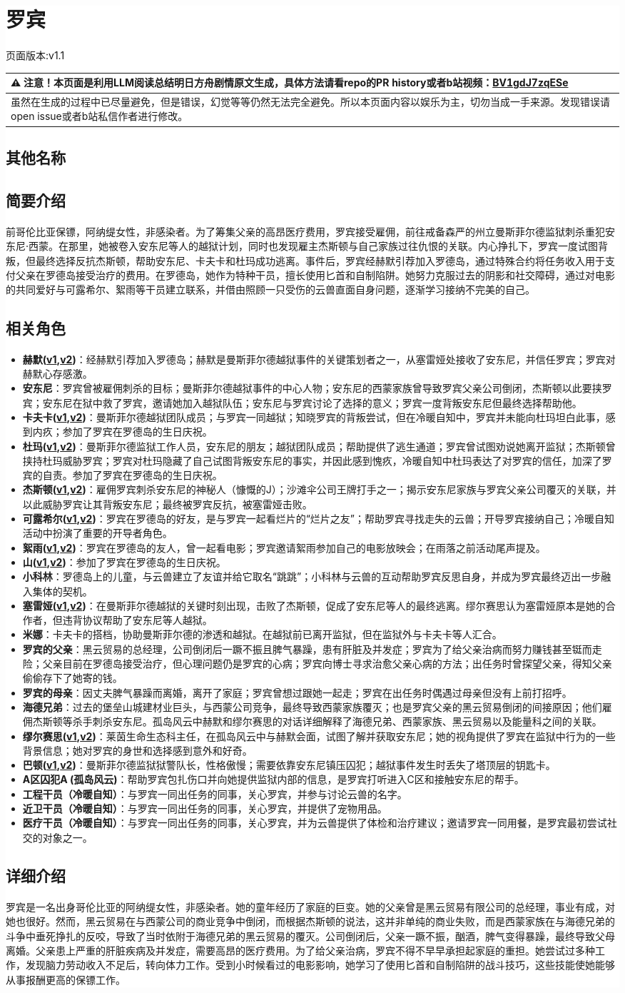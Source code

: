 # 罗宾
页面版本:v1.1
 

| :warning: 注意！本页面是利用LLM阅读总结明日方舟剧情原文生成，具体方法请看repo的PR history或者b站视频：[BV1gdJ7zqESe](https://www.bilibili.com/video/BV1gdJ7zqESe/)         |
|:----------------------------|
| 虽然在生成的过程中已尽量避免，但是错误，幻觉等等仍然无法完全避免。所以本页面内容以娱乐为主，切勿当成一手来源。发现错误请open issue或者b站私信作者进行修改。|



## 其他名称

## 简要介绍
前哥伦比亚保镖，阿纳缇女性，非感染者。为了筹集父亲的高昂医疗费用，罗宾接受雇佣，前往戒备森严的州立曼斯菲尔德监狱刺杀重犯安东尼·西蒙。在那里，她被卷入安东尼等人的越狱计划，同时也发现雇主杰斯顿与自己家族过往仇恨的关联。内心挣扎下，罗宾一度试图背叛，但最终选择反抗杰斯顿，帮助安东尼、卡夫卡和杜玛成功逃离。事件后，罗宾经赫默引荐加入罗德岛，通过特殊合约将任务收入用于支付父亲在罗德岛接受治疗的费用。在罗德岛，她作为特种干员，擅长使用匕首和自制陷阱。她努力克服过去的阴影和社交障碍，通过对电影的共同爱好与可露希尔、絮雨等干员建立联系，并借由照顾一只受伤的云兽直面自身问题，逐渐学习接纳不完美的自己。
## 相关角色
-   **赫默([v1](char_108_silent.md),[v2](../char_v3/char_108_silent.md))**：经赫默引荐加入罗德岛；赫默是曼斯菲尔德越狱事件的关键策划者之一，从塞雷娅处接收了安东尼，并信任罗宾；罗宾对赫默心存感激。
-   **安东尼**：罗宾曾被雇佣刺杀的目标；曼斯菲尔德越狱事件的中心人物；安东尼的西蒙家族曾导致罗宾父亲公司倒闭，杰斯顿以此要挟罗宾；安东尼在狱中救了罗宾，邀请她加入越狱队伍；安东尼与罗宾讨论了选择的意义；罗宾一度背叛安东尼但最终选择帮助他。
-   **卡夫卡([v1](char_214_kafka.md),[v2](../char_v3/char_214_kafka.md))**：曼斯菲尔德越狱团队成员；与罗宾一同越狱；知晓罗宾的背叛尝试，但在冷暖自知中，罗宾并未能向杜玛坦白此事，感到内疚；参加了罗宾在罗德岛的生日庆祝。
-   **杜玛([v1](extended_char_du_ma.md),[v2](../char_v3/extended_char_du_ma.md))**：曼斯菲尔德监狱工作人员，安东尼的朋友；越狱团队成员；帮助提供了逃生通道；罗宾曾试图劝说她离开监狱；杰斯顿曾挟持杜玛威胁罗宾；罗宾对杜玛隐藏了自己试图背叛安东尼的事实，并因此感到愧疚，冷暖自知中杜玛表达了对罗宾的信任，加深了罗宾的自责。参加了罗宾在罗德岛的生日庆祝。
-   **杰斯顿([v1](extended_char_jie_si_dun.md),[v2](../char_v3/extended_char_jie_si_dun.md))**：雇佣罗宾刺杀安东尼的神秘人（慷慨的J）；沙滩伞公司王牌打手之一；揭示安东尼家族与罗宾父亲公司覆灭的关联，并以此威胁罗宾让其背叛安东尼；最终被罗宾反抗，被塞雷娅击败。
-   **可露希尔([v1](extended_char_ke_lu_xi_er.md),[v2](../char_v3/extended_char_ke_lu_xi_er.md))**：罗宾在罗德岛的好友，是与罗宾一起看烂片的“烂片之友”；帮助罗宾寻找走失的云兽；开导罗宾接纳自己；冷暖自知活动中扮演了重要的开导者角色。
-   **絮雨([v1](char_436_whispr.md),[v2](../char_v3/char_436_whispr.md))**：罗宾在罗德岛的友人，曾一起看电影；罗宾邀请絮雨参加自己的电影放映会；在雨落之前活动尾声提及。
-   **山([v1](char_264_f12yin.md),[v2](../char_v3/char_264_f12yin.md))**：参加了罗宾在罗德岛的生日庆祝。
-   **小科林**：罗德岛上的儿童，与云兽建立了友谊并给它取名“跳跳”；小科林与云兽的互动帮助罗宾反思自身，并成为罗宾最终迈出一步融入集体的契机。
-   **塞雷娅([v1](char_202_demkni.md),[v2](../char_v3/char_202_demkni.md))**：在曼斯菲尔德越狱的关键时刻出现，击败了杰斯顿，促成了安东尼等人的最终逃离。缪尔赛思认为塞雷娅原本是她的合作者，但违背协议帮助了安东尼等人越狱。
-   **米娜**：卡夫卡的搭档，协助曼斯菲尔德的渗透和越狱。在越狱前已离开监狱，但在监狱外与卡夫卡等人汇合。
-   **罗宾的父亲**：黑云贸易的总经理，公司倒闭后一蹶不振且脾气暴躁，患有肝脏及并发症；罗宾为了给父亲治病而努力赚钱甚至铤而走险；父亲目前在罗德岛接受治疗，但心理问题仍是罗宾的心病；罗宾向博士寻求治愈父亲心病的方法；出任务时曾探望父亲，得知父亲偷偷存下了她寄的钱。
-   **罗宾的母亲**：因丈夫脾气暴躁而离婚，离开了家庭；罗宾曾想过跟她一起走；罗宾在出任务时偶遇过母亲但没有上前打招呼。
-   **海德兄弟**：过去的堡垒山城建材业巨头，与西蒙公司竞争，最终导致西蒙家族覆灭；也是罗宾父亲的黑云贸易倒闭的间接原因；他们雇佣杰斯顿等杀手刺杀安东尼。孤岛风云中赫默和缪尔赛思的对话详细解释了海德兄弟、西蒙家族、黑云贸易以及能量科之间的关联。
-   **缪尔赛思([v1](char_249_mlyss.md),[v2](../char_v3/char_249_mlyss.md))**：莱茵生命生态科主任，在孤岛风云中与赫默会面，试图了解并获取安东尼；她的视角提供了罗宾在监狱中行为的一些背景信息；她对罗宾的身世和选择感到意外和好奇。
-   **巴顿([v1](extended_char_ba_dun.md),[v2](../char_v3/extended_char_ba_dun.md))**：曼斯菲尔德监狱狱警队长，性格傲慢；需要依靠安东尼镇压囚犯；越狱事件发生时丢失了塔顶层的钥匙卡。
-   **A区囚犯A (孤岛风云)**：帮助罗宾包扎伤口并向她提供监狱内部的信息，是罗宾打听进入C区和接触安东尼的帮手。
-   **工程干员（冷暖自知）**：与罗宾一同出任务的同事，关心罗宾，并参与讨论云兽的名字。
-   **近卫干员（冷暖自知）**：与罗宾一同出任务的同事，关心罗宾，并提供了宠物用品。
-   **医疗干员（冷暖自知）**：与罗宾一同出任务的同事，关心罗宾，并为云兽提供了体检和治疗建议；邀请罗宾一同用餐，是罗宾最初尝试社交的对象之一。
## 详细介绍
罗宾是一名出身哥伦比亚的阿纳缇女性，非感染者。她的童年经历了家庭的巨变。她的父亲曾是黑云贸易有限公司的总经理，事业有成，对她也很好。然而，黑云贸易在与西蒙公司的商业竞争中倒闭，而根据杰斯顿的说法，这并非单纯的商业失败，而是西蒙家族在与海德兄弟的斗争中垂死挣扎的反咬，导致了当时依附于海德兄弟的黑云贸易的覆灭。公司倒闭后，父亲一蹶不振，酗酒，脾气变得暴躁，最终导致父母离婚。父亲患上严重的肝脏疾病及并发症，需要高昂的医疗费用。为了给父亲治病，罗宾不得不早早承担起家庭的重担。她尝试过多种工作，发现脑力劳动收入不足后，转向体力工作。受到小时候看过的电影影响，她学习了使用匕首和自制陷阱的战斗技巧，这些技能使她能够从事报酬更高的保镖工作。
